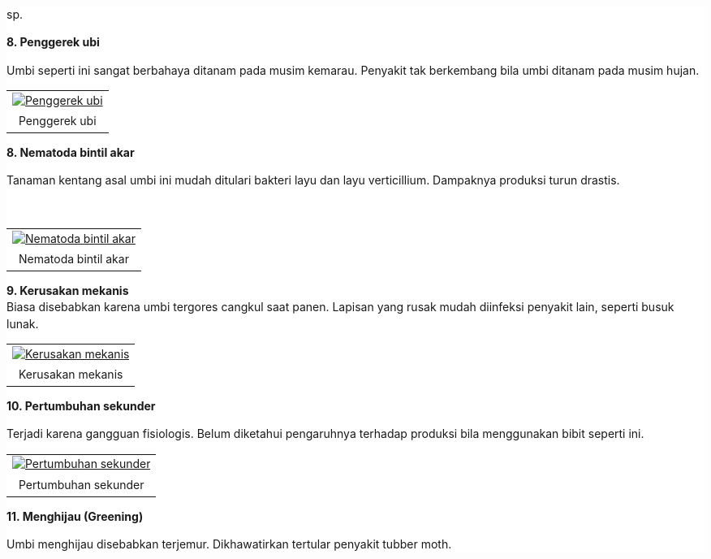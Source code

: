 sp.</p><p><b>8. Penggerek ubi</b></p><p>Umbi seperti ini sangat berbahaya ditanam pada musim kemarau. Penyakit tak berkembang bila umbi ditanam pada musim hujan.</p><table style="margin-left: auto;margin-right: auto;text-align: center" cellspacing="0" cellpadding="0" align="center"><tbody><tr><td style="text-align: center"><a style="margin-left: auto;margin-right: auto" href="https://i0.wp.com/1.bp.blogspot.com/-GV6ixgamOg4/XRMu0n5bh_I/AAAAAAAACjk/IaSy7sfMw6AOEs0pWk-9XodA3pKiQC-nACLcBGAs/s1600/kentang_800x588.jpg?ssl=1"><img loading="lazy" title="" src="https://i0.wp.com/1.bp.blogspot.com/-GV6ixgamOg4/XRMu0n5bh_I/AAAAAAAACjk/IaSy7sfMw6AOEs0pWk-9XodA3pKiQC-nACLcBGAs/s400/kentang_800x588.jpg?resize=400%2C293&amp;ssl=1" alt="Penggerek ubi" width="400" height="293" border="0" data-original-height="588" data-original-width="800" data-recalc-dims="1" /></a></td></tr><tr><td style="text-align: center">Penggerek ubi</td></tr></tbody></table><p><b>8. Nematoda bintil akar</b></p><p>Tanaman kentang asal umbi ini mudah ditulari bakteri layu dan layu verticillium. Dampaknya produksi turun drastis.</p><div style="clear: both;text-align: center"></div><p>&nbsp;</p><table style="margin-left: auto;margin-right: auto;text-align: center" cellspacing="0" cellpadding="0" align="center"><tbody><tr><td style="text-align: center"><a style="margin-left: auto;margin-right: auto" href="https://i0.wp.com/1.bp.blogspot.com/-WBmeQZcRZTo/XRMwEc75qPI/AAAAAAAACkM/WZiRWwNptf8qrCAPKf_KRTpAC_Chz027wCLcBGAs/s1600/kentang_800x572.jpg?ssl=1"><img loading="lazy" title="" src="https://i2.wp.com/1.bp.blogspot.com/-WBmeQZcRZTo/XRMwEc75qPI/AAAAAAAACkM/WZiRWwNptf8qrCAPKf_KRTpAC_Chz027wCLcBGAs/s400/kentang_800x572.jpg?resize=400%2C285&amp;ssl=1" alt="Nematoda bintil akar" width="400" height="285" border="0" data-original-height="572" data-original-width="800" data-recalc-dims="1" /></a></td></tr><tr><td style="text-align: center">Nematoda bintil akar</td></tr></tbody></table><p><b>9. Kerusakan mekanis</b><br />Biasa disebabkan karena umbi tergores cangkul saat panen. Lapisan yang rusak mudah diinfeksi penyakit lain, seperti busuk lunak.</p><table style="margin-left: auto;margin-right: auto;text-align: center" cellspacing="0" cellpadding="0" align="center"><tbody><tr><td style="text-align: center"><a style="margin-left: auto;margin-right: auto" href="https://i1.wp.com/1.bp.blogspot.com/-7oZyK_HIc5U/XRMvna9daqI/AAAAAAAACj0/YoGmfI6X5J4Z5jljzVnTE5dvyERae10SACLcBGAs/s1600/kentang_800x558.jpg?ssl=1"><img loading="lazy" title="" src="https://i2.wp.com/1.bp.blogspot.com/-7oZyK_HIc5U/XRMvna9daqI/AAAAAAAACj0/YoGmfI6X5J4Z5jljzVnTE5dvyERae10SACLcBGAs/s400/kentang_800x558.jpg?resize=400%2C278&amp;ssl=1" alt="Kerusakan mekanis" width="400" height="278" border="0" data-original-height="558" data-original-width="800" data-recalc-dims="1" /></a></td></tr><tr><td style="text-align: center">Kerusakan mekanis</td></tr></tbody></table><p><b>10. Pertumbuhan sekunder</b></p><p>Terjadi karena gangguan fisiologis. Belum diketahui pengaruhnya terhadap produksi bila menggunakan bibit seperti ini.</p><table style="margin-left: auto;margin-right: auto;text-align: center" cellspacing="0" cellpadding="0" align="center"><tbody><tr><td style="text-align: center"><a style="margin-left: auto;margin-right: auto" href="https://i2.wp.com/1.bp.blogspot.com/-0KMZkQIAJRo/XRMvO0IaL1I/AAAAAAAACjs/UxkJglKxu0cR0mArO_UPH0te_0T6MqBDwCLcBGAs/s1600/kentang_800x568.jpg?ssl=1"><img loading="lazy" title="" src="https://i0.wp.com/1.bp.blogspot.com/-0KMZkQIAJRo/XRMvO0IaL1I/AAAAAAAACjs/UxkJglKxu0cR0mArO_UPH0te_0T6MqBDwCLcBGAs/s400/kentang_800x568.jpg?resize=400%2C283&amp;ssl=1" alt="Pertumbuhan sekunder" width="400" height="283" border="0" data-original-height="568" data-original-width="800" data-recalc-dims="1" /></a></td></tr><tr><td style="text-align: center">Pertumbuhan sekunder</td></tr></tbody></table><p><b>11. Menghijau (Greening)</b></p><p>Umbi menghijau disebabkan terjemur. Dikhawatirkan tertular penyakit tubber moth.</p>